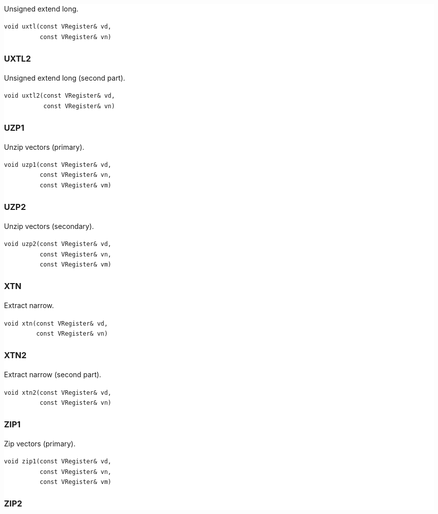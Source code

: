 Unsigned extend long.

    void uxtl(const VRegister& vd,
              const VRegister& vn)


### UXTL2 ###

Unsigned extend long (second part).

    void uxtl2(const VRegister& vd,
               const VRegister& vn)


### UZP1 ###

Unzip vectors (primary).

    void uzp1(const VRegister& vd,
              const VRegister& vn,
              const VRegister& vm)


### UZP2 ###

Unzip vectors (secondary).

    void uzp2(const VRegister& vd,
              const VRegister& vn,
              const VRegister& vm)


### XTN ###

Extract narrow.

    void xtn(const VRegister& vd,
             const VRegister& vn)


### XTN2 ###

Extract narrow (second part).

    void xtn2(const VRegister& vd,
              const VRegister& vn)


### ZIP1 ###

Zip vectors (primary).

    void zip1(const VRegister& vd,
              const VRegister& vn,
              const VRegister& vm)


### ZIP2 ###
